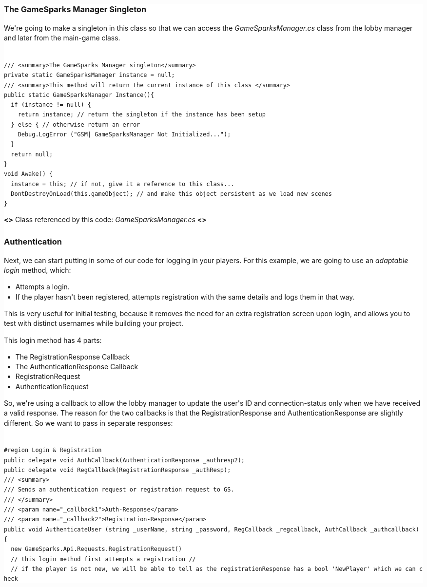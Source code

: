 
### The GameSparks Manager Singleton

We're going to make a singleton in this class so that we can access the *GameSparksManager.cs* class from the lobby manager and later from the main-game class.

```

/// <summary>The GameSparks Manager singleton</summary>
private static GameSparksManager instance = null;
/// <summary>This method will return the current instance of this class </summary>
public static GameSparksManager Instance(){
  if (instance != null) {
    return instance; // return the singleton if the instance has been setup
  } else { // otherwise return an error
    Debug.LogError ("GSM| GameSparksManager Not Initialized...");
  }
  return null;
}
void Awake() {
  instance = this; // if not, give it a reference to this class...
  DontDestroyOnLoad(this.gameObject); // and make this object persistent as we load new scenes
}

```
**<>** Class referenced by this code: *GameSparksManager.cs* **<>**

### Authentication

Next, we can start putting in some of our code for logging in your players. For this example, we are going to use an *adaptable login* method, which:
* Attempts a login.
* If the player hasn't been registered, attempts registration with the same details and logs them in that way.

This is very useful for initial testing, because it removes the need for an extra registration screen upon login, and allows you to test with distinct usernames while building your project.

This login method has 4 parts:

*	The RegistrationResponse Callback
*	The AuthenticationResponse Callback
*	RegistrationRequest
*	AuthenticationRequest

So, we're using a callback to allow the lobby manager to update the user's ID and connection-status only when we have received a valid response. The reason for the two callbacks is that the RegistrationResponse and AuthenticationResponse are slightly different. So we want to pass in separate responses:

```

#region Login & Registration
public delegate void AuthCallback(AuthenticationResponse _authresp2);
public delegate void RegCallback(RegistrationResponse _authResp);
/// <summary>
/// Sends an authentication request or registration request to GS.
/// </summary>
/// <param name="_callback1">Auth-Response</param>
/// <param name="_callback2">Registration-Response</param>
public void AuthenticateUser (string _userName, string _password, RegCallback _regcallback, AuthCallback _authcallback)
{
  new GameSparks.Api.Requests.RegistrationRequest()
  // this login method first attempts a registration //
  // if the player is not new, we will be able to tell as the registrationResponse has a bool 'NewPlayer' which we can check
```